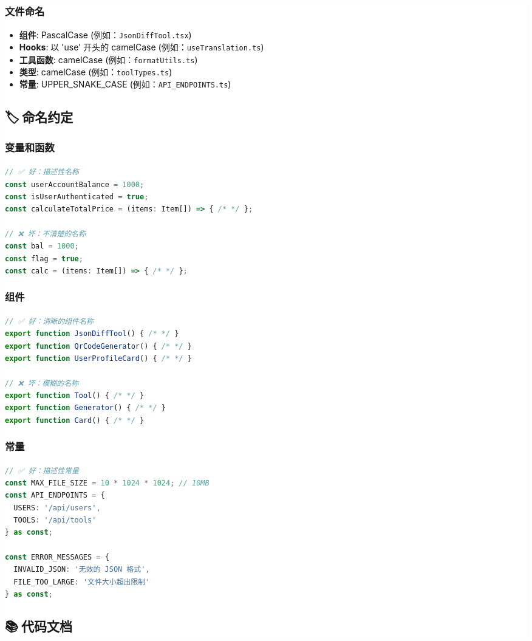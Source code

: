 ### 文件命名
- **组件**: PascalCase (例如：`JsonDiffTool.tsx`)
- **Hooks**: 以 'use' 开头的 camelCase (例如：`useTranslation.ts`)
- **工具函数**: camelCase (例如：`formatUtils.ts`)
- **类型**: camelCase (例如：`toolTypes.ts`)
- **常量**: UPPER_SNAKE_CASE (例如：`API_ENDPOINTS.ts`)

## 🏷️ 命名约定

### 变量和函数
```typescript
// ✅ 好：描述性名称
const userAccountBalance = 1000;
const isUserAuthenticated = true;
const calculateTotalPrice = (items: Item[]) => { /* */ };

// ❌ 坏：不清楚的名称
const bal = 1000;
const flag = true;
const calc = (items: Item[]) => { /* */ };
```

### 组件
```typescript
// ✅ 好：清晰的组件名称
export function JsonDiffTool() { /* */ }
export function QrCodeGenerator() { /* */ }
export function UserProfileCard() { /* */ }

// ❌ 坏：模糊的名称
export function Tool() { /* */ }
export function Generator() { /* */ }
export function Card() { /* */ }
```

### 常量
```typescript
// ✅ 好：描述性常量
const MAX_FILE_SIZE = 10 * 1024 * 1024; // 10MB
const API_ENDPOINTS = {
  USERS: '/api/users',
  TOOLS: '/api/tools'
} as const;

const ERROR_MESSAGES = {
  INVALID_JSON: '无效的 JSON 格式',
  FILE_TOO_LARGE: '文件大小超出限制'
} as const;
```

## 📚 代码文档
